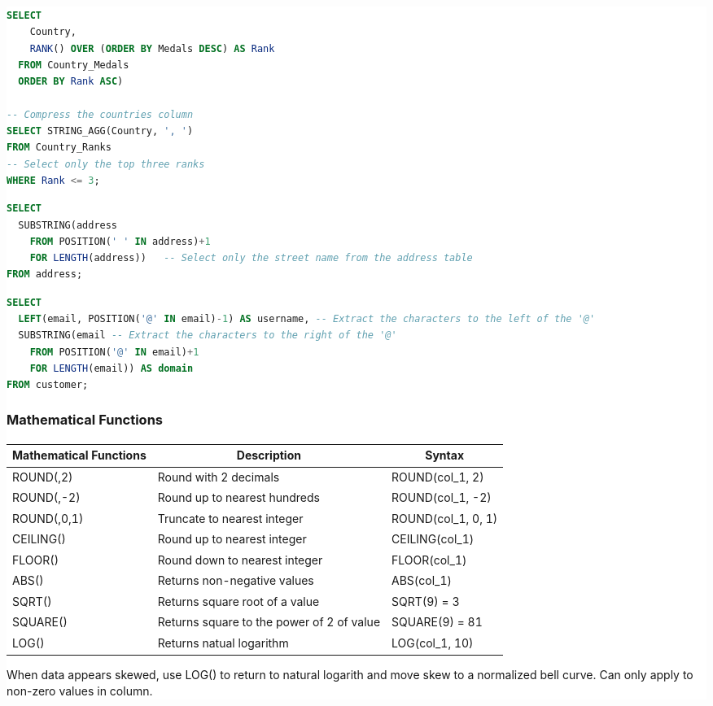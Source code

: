 ````sql
SELECT
    Country,
    RANK() OVER (ORDER BY Medals DESC) AS Rank
  FROM Country_Medals
  ORDER BY Rank ASC)

-- Compress the countries column
SELECT STRING_AGG(Country, ', ')
FROM Country_Ranks
-- Select only the top three ranks
WHERE Rank <= 3;
````

```sql
SELECT 
  SUBSTRING(address 
  	FROM POSITION(' ' IN address)+1 
	FOR LENGTH(address))   -- Select only the street name from the address table
FROM address;
```

```sql
SELECT
  LEFT(email, POSITION('@' IN email)-1) AS username, -- Extract the characters to the left of the '@'
  SUBSTRING(email -- Extract the characters to the right of the '@'
    FROM POSITION('@' IN email)+1 
    FOR LENGTH(email)) AS domain
FROM customer;
```


### Mathematical Functions

| Mathematical Functions  | Description        | Syntax |
| ----------------- | ------------------------ | ------ |
| ROUND(,2)           | Round with 2 decimals  | ROUND(col_1, 2) |
| ROUND(,-2)           | Round up to nearest hundreds   | ROUND(col_1, -2) |
| ROUND(,0,1)           | Truncate to nearest integer   | ROUND(col_1, 0, 1) |
| CEILING()           | Round up to nearest integer     | CEILING(col_1) |
| FLOOR()            | Round down to nearest integer    | FLOOR(col_1)
| ABS()            | Returns non-negative values    | ABS(col_1)
| SQRT()            | Returns square root of a value    | SQRT(9) = 3
| SQUARE()            | Returns square to the power of 2 of value    | SQUARE(9) = 81
| LOG()            | Returns natual logarithm    | LOG(col_1, 10)

When data appears skewed, use LOG() to return to natural logarith and move skew to a normalized bell curve.
Can only apply to non-zero values in column.
